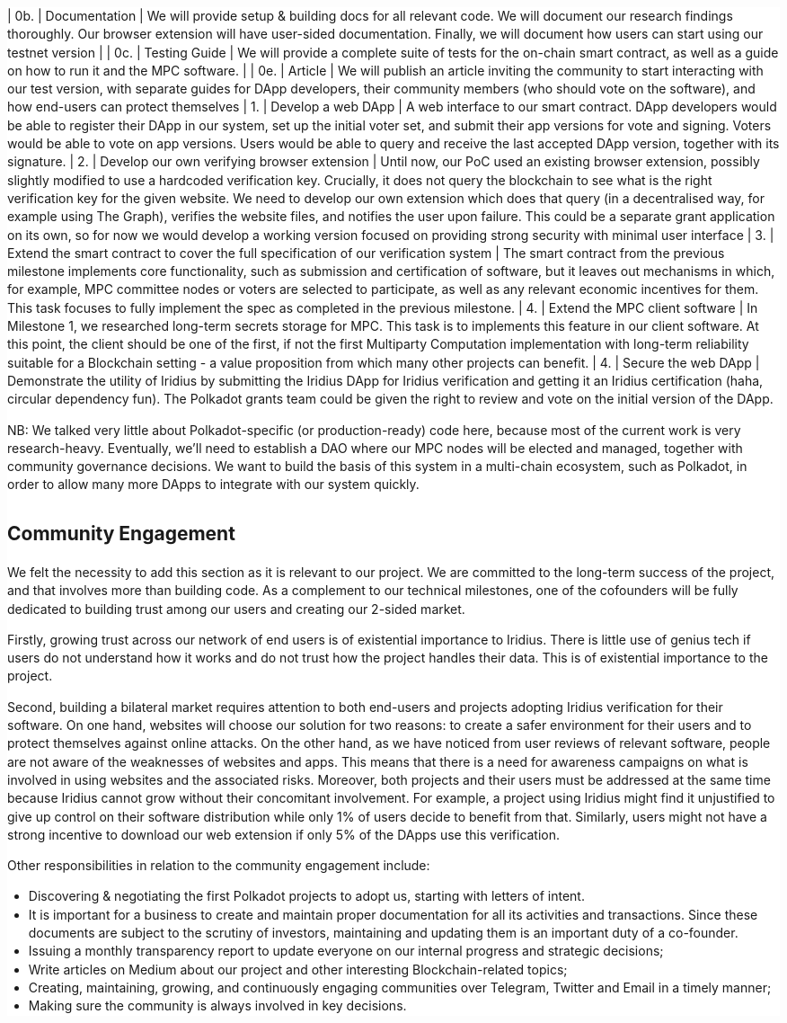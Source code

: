 | 0b. | Documentation | We will provide setup & building docs for all relevant code. We will document our research findings thoroughly. Our browser extension will have user-sided documentation. Finally, we will document how users can start using our testnet version |
| 0c. | Testing Guide | We will provide a complete suite of tests for the on-chain smart contract, as well as a guide on how to run it and the MPC software. |
| 0e. | Article | We will publish an article inviting the community to start interacting with our test version, with separate guides for DApp developers, their community members (who should vote on the software), and how end-users can protect themselves
| 1. | Develop a web DApp | A web interface to our smart contract. DApp developers would be able to register their DApp in our system, set up the initial voter set, and submit their app versions for vote and signing. Voters would be able to vote on app versions. Users would be able to query and receive the last accepted DApp version, together with its signature. 
| 2. | Develop our own verifying browser extension | Until now, our PoC used an existing browser extension, possibly slightly modified to use a hardcoded verification key. Crucially, it does not query the blockchain to see what is the right verification key for the given website. We need to develop our own extension which does that query (in a decentralised way, for example using The Graph), verifies the website files, and notifies the user upon failure. This could be a separate grant application on its own, so for now we would develop a working version focused on providing strong security with minimal user interface
| 3. | Extend the smart contract to cover the full specification of our verification system | The smart contract from the previous milestone implements core functionality, such as submission and certification of software, but it leaves out mechanisms in which, for example, MPC committee nodes or voters are selected to participate, as well as any relevant economic incentives for them. This task focuses to fully implement the spec as completed in the previous milestone. 
| 4. | Extend the MPC client software | In Milestone 1, we researched long-term secrets storage for MPC. This task is to implements this feature in our client software. At this point, the client should be one of the first, if not the first Multiparty Computation implementation with long-term reliability suitable for a Blockchain setting  - a value proposition from which many other projects can benefit. 
| 4. | Secure the web DApp | Demonstrate the utility of Iridius by submitting the Iridius DApp for Iridius verification and getting it an Iridius certification (haha, circular dependency fun). The Polkadot grants team could be given the right to review and vote on the initial version of the DApp. 

NB: We talked very little about Polkadot-specific (or production-ready) code here, because most of the current work is very research-heavy. Eventually, we’ll need to establish a DAO where our MPC nodes will be elected and managed, together with community governance decisions. We want to build the basis of this system in a multi-chain ecosystem, such as Polkadot, in order to allow many more DApps to integrate with our system quickly. 

## Community Engagement

We felt the necessity to add this section as it is relevant to our project. We are committed to the long-term success of the project, and that involves more than building code. As a complement to our technical milestones, one of the cofounders will be fully dedicated to building trust among our users and creating our 2-sided market. 

Firstly, growing trust across our network of end users is of existential importance to Iridius. There is little use of genius tech if users do not understand how it works and do not trust how the project handles their data. This is of existential importance to the project. 

Second, building a bilateral market requires attention to both end-users and projects adopting Iridius verification for their software. On one hand, websites will choose our solution for two reasons: to create a safer environment for their users and to protect themselves against online attacks. On the other hand, as we have noticed from user reviews of relevant software, people are not aware of the weaknesses of websites and apps. This means that there is a need for awareness campaigns on what is involved in using websites and the associated risks. 
Moreover, both projects and their users must be addressed at the same time because Iridius cannot grow without their concomitant involvement. For example, a project using Iridius might find it unjustified to give up control on their software distribution while only 1% of users decide to benefit from that. Similarly, users might not have a strong incentive to download our web extension if only 5% of the DApps use this verification. 

Other responsibilities in relation to the community engagement include:  

- Discovering & negotiating the first Polkadot projects to adopt us, starting with letters of intent.
- It is important for a business to create and maintain proper documentation for all its activities and transactions. Since these documents are subject to the scrutiny of investors, maintaining and updating them is an important duty of a co-founder.
- Issuing a monthly transparency report to update everyone on our internal progress and strategic decisions;
- Write articles on Medium about our project and other interesting Blockchain-related topics;
- Creating, maintaining, growing, and continuously engaging communities over Telegram, Twitter and Email in a timely manner;
- Making sure the community is always involved in key decisions.
